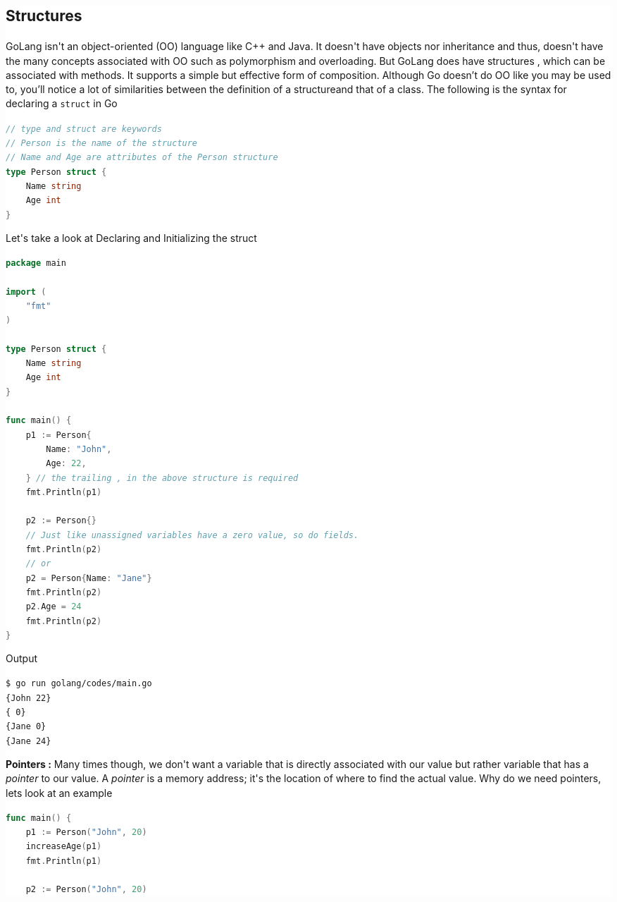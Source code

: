 ## Structures
GoLang isn't an object-oriented (OO) language like C++ and Java. It doesn't have objects nor inheritance and thus, doesn't have the many concepts associated with OO such as polymorphism and overloading. But GoLang does have structures , which can be associated with methods. It supports a simple but effective form of composition. Although Go doesn’t do OO like you may be used to, you’ll notice a lot of similarities between the definition of a structureand that of a class. The following is the syntax for declaring a `struct` in Go
```go
// type and struct are keywords
// Person is the name of the structure
// Name and Age are attributes of the Person structure
type Person struct {
    Name string
    Age int
}
```
Let's take a look at Declaring and Initializing the struct
```go
package main

import (
    "fmt"
)

type Person struct {
    Name string
    Age int
}

func main() {
    p1 := Person{
        Name: "John",
        Age: 22,
    } // the trailing , in the above structure is required
    fmt.Println(p1)

    p2 := Person{}
    // Just like unassigned variables have a zero value, so do fields.
    fmt.Println(p2)
    // or
    p2 = Person{Name: "Jane"}
    fmt.Println(p2)
    p2.Age = 24
    fmt.Println(p2)
}
```
Output
```shell
$ go run golang/codes/main.go 
{John 22}
{ 0}
{Jane 0}
{Jane 24}
```
__Pointers :__ Many times though, we don't want a variable that is directly associated with our value but rather  variable that has a *pointer* to our value. A *pointer* is a memory address; it's the location of where to find the actual value. Why do we need pointers, lets look at an example
```go
func main() {
    p1 := Person("John", 20)
    increaseAge(p1)
    fmt.Println(p1)

    p2 := Person("John", 20)
```